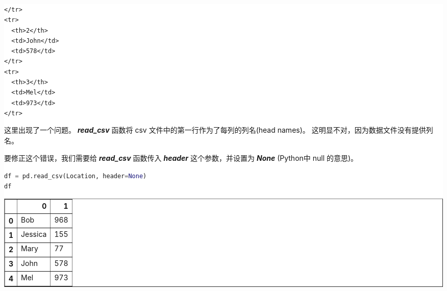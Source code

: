     </tr>
    <tr>
      <th>2</th>
      <td>John</td>
      <td>578</td>
    </tr>
    <tr>
      <th>3</th>
      <td>Mel</td>
      <td>973</td>
    </tr>
  </tbody>
</table>
</div>



这里出现了一个问题。 ***read_csv*** 函数将 csv 文件中的第一行作为了每列的列名(head names)。 这明显不对，因为数据文件没有提供列名。

要修正这个错误，我们需要给 ***read_csv*** 函数传入 ***header*** 这个参数，并设置为 ***None*** (Python中 null 的意思)。


```python
df = pd.read_csv(Location, header=None)
df
```




<div>
<table border="1" class="dataframe">
  <thead>
    <tr style="text-align: right;">
      <th></th>
      <th>0</th>
      <th>1</th>
    </tr>
  </thead>
  <tbody>
    <tr>
      <th>0</th>
      <td>Bob</td>
      <td>968</td>
    </tr>
    <tr>
      <th>1</th>
      <td>Jessica</td>
      <td>155</td>
    </tr>
    <tr>
      <th>2</th>
      <td>Mary</td>
      <td>77</td>
    </tr>
    <tr>
      <th>3</th>
      <td>John</td>
      <td>578</td>
    </tr>
    <tr>
      <th>4</th>
      <td>Mel</td>
      <td>973</td>
    </tr>
  </tbody>
</table>
</div>
